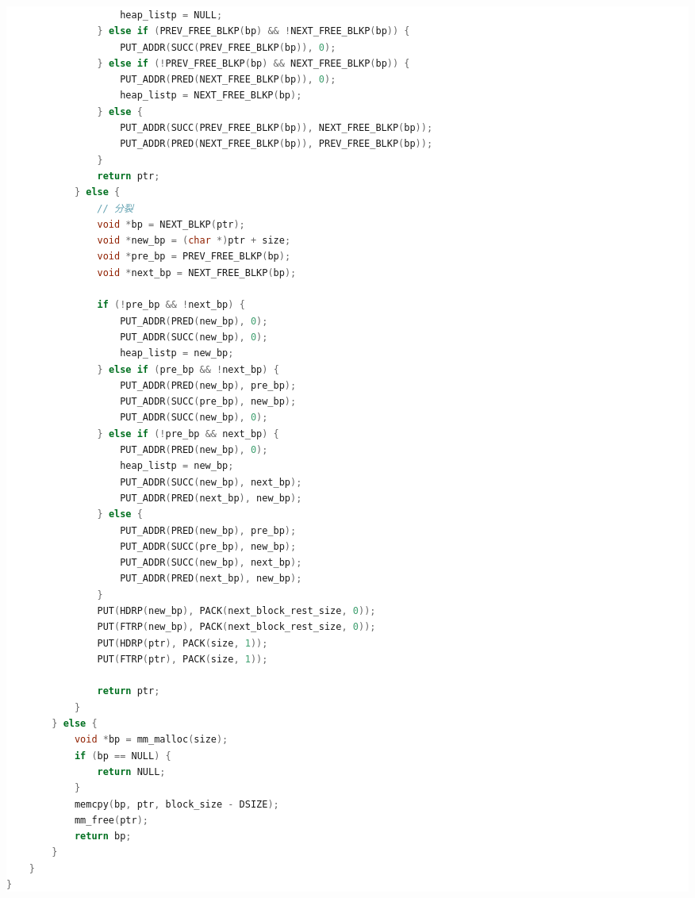 ```c
                    heap_listp = NULL;
                } else if (PREV_FREE_BLKP(bp) && !NEXT_FREE_BLKP(bp)) {
                    PUT_ADDR(SUCC(PREV_FREE_BLKP(bp)), 0);
                } else if (!PREV_FREE_BLKP(bp) && NEXT_FREE_BLKP(bp)) {
                    PUT_ADDR(PRED(NEXT_FREE_BLKP(bp)), 0);
                    heap_listp = NEXT_FREE_BLKP(bp);
                } else {
                    PUT_ADDR(SUCC(PREV_FREE_BLKP(bp)), NEXT_FREE_BLKP(bp));
                    PUT_ADDR(PRED(NEXT_FREE_BLKP(bp)), PREV_FREE_BLKP(bp));
                }
                return ptr;
            } else {
                // 分裂
                void *bp = NEXT_BLKP(ptr);
                void *new_bp = (char *)ptr + size;
                void *pre_bp = PREV_FREE_BLKP(bp);
                void *next_bp = NEXT_FREE_BLKP(bp);

                if (!pre_bp && !next_bp) {
                    PUT_ADDR(PRED(new_bp), 0);
                    PUT_ADDR(SUCC(new_bp), 0);
                    heap_listp = new_bp;
                } else if (pre_bp && !next_bp) {
                    PUT_ADDR(PRED(new_bp), pre_bp);
                    PUT_ADDR(SUCC(pre_bp), new_bp);
                    PUT_ADDR(SUCC(new_bp), 0);
                } else if (!pre_bp && next_bp) {
                    PUT_ADDR(PRED(new_bp), 0);
                    heap_listp = new_bp;
                    PUT_ADDR(SUCC(new_bp), next_bp);
                    PUT_ADDR(PRED(next_bp), new_bp);
                } else {
                    PUT_ADDR(PRED(new_bp), pre_bp);
                    PUT_ADDR(SUCC(pre_bp), new_bp);
                    PUT_ADDR(SUCC(new_bp), next_bp);
                    PUT_ADDR(PRED(next_bp), new_bp);
                }
                PUT(HDRP(new_bp), PACK(next_block_rest_size, 0));
                PUT(FTRP(new_bp), PACK(next_block_rest_size, 0));
                PUT(HDRP(ptr), PACK(size, 1));
                PUT(FTRP(ptr), PACK(size, 1));

                return ptr;
            }
        } else {
            void *bp = mm_malloc(size);
            if (bp == NULL) {
                return NULL;
            }
            memcpy(bp, ptr, block_size - DSIZE);
            mm_free(ptr);
            return bp;
        }
    }
}
```

